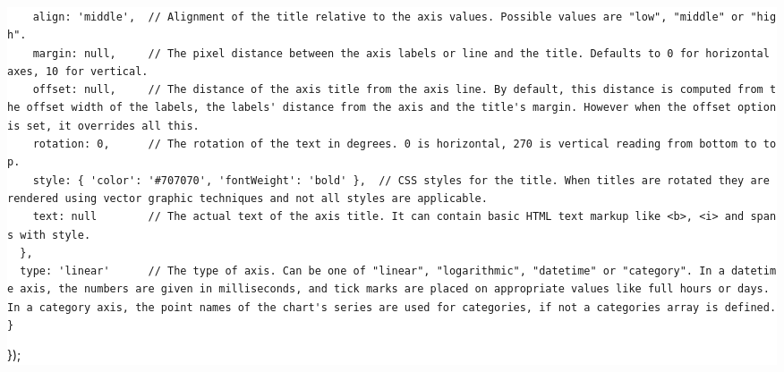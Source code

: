         align: 'middle',  // Alignment of the title relative to the axis values. Possible values are "low", "middle" or "high".
        margin: null,     // The pixel distance between the axis labels or line and the title. Defaults to 0 for horizontal axes, 10 for vertical.
        offset: null,     // The distance of the axis title from the axis line. By default, this distance is computed from the offset width of the labels, the labels' distance from the axis and the title's margin. However when the offset option is set, it overrides all this.
        rotation: 0,      // The rotation of the text in degrees. 0 is horizontal, 270 is vertical reading from bottom to top.
        style: { 'color': '#707070', 'fontWeight': 'bold' },  // CSS styles for the title. When titles are rotated they are rendered using vector graphic techniques and not all styles are applicable.
        text: null        // The actual text of the axis title. It can contain basic HTML text markup like <b>, <i> and spans with style.
      },
      type: 'linear'      // The type of axis. Can be one of "linear", "logarithmic", "datetime" or "category". In a datetime axis, the numbers are given in milliseconds, and tick marks are placed on appropriate values like full hours or days. In a category axis, the point names of the chart's series are used for categories, if not a categories array is defined.
    }
  });
